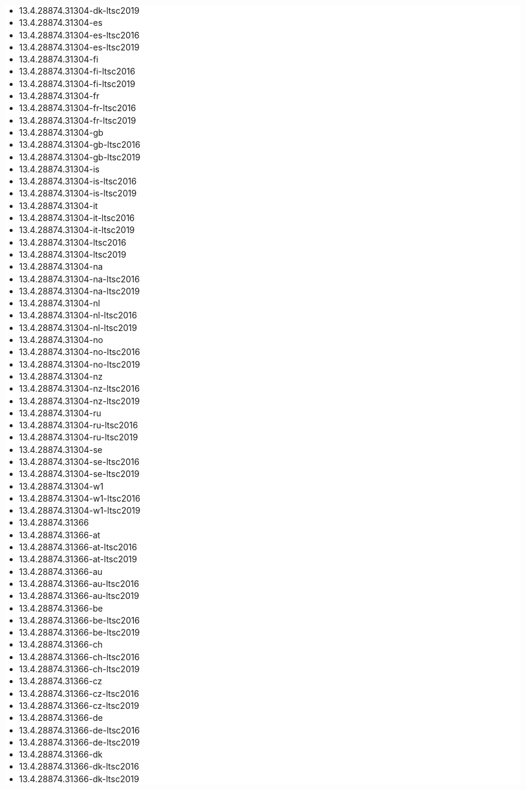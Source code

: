 - 13.4.28874.31304-dk-ltsc2019
- 13.4.28874.31304-es
- 13.4.28874.31304-es-ltsc2016
- 13.4.28874.31304-es-ltsc2019
- 13.4.28874.31304-fi
- 13.4.28874.31304-fi-ltsc2016
- 13.4.28874.31304-fi-ltsc2019
- 13.4.28874.31304-fr
- 13.4.28874.31304-fr-ltsc2016
- 13.4.28874.31304-fr-ltsc2019
- 13.4.28874.31304-gb
- 13.4.28874.31304-gb-ltsc2016
- 13.4.28874.31304-gb-ltsc2019
- 13.4.28874.31304-is
- 13.4.28874.31304-is-ltsc2016
- 13.4.28874.31304-is-ltsc2019
- 13.4.28874.31304-it
- 13.4.28874.31304-it-ltsc2016
- 13.4.28874.31304-it-ltsc2019
- 13.4.28874.31304-ltsc2016
- 13.4.28874.31304-ltsc2019
- 13.4.28874.31304-na
- 13.4.28874.31304-na-ltsc2016
- 13.4.28874.31304-na-ltsc2019
- 13.4.28874.31304-nl
- 13.4.28874.31304-nl-ltsc2016
- 13.4.28874.31304-nl-ltsc2019
- 13.4.28874.31304-no
- 13.4.28874.31304-no-ltsc2016
- 13.4.28874.31304-no-ltsc2019
- 13.4.28874.31304-nz
- 13.4.28874.31304-nz-ltsc2016
- 13.4.28874.31304-nz-ltsc2019
- 13.4.28874.31304-ru
- 13.4.28874.31304-ru-ltsc2016
- 13.4.28874.31304-ru-ltsc2019
- 13.4.28874.31304-se
- 13.4.28874.31304-se-ltsc2016
- 13.4.28874.31304-se-ltsc2019
- 13.4.28874.31304-w1
- 13.4.28874.31304-w1-ltsc2016
- 13.4.28874.31304-w1-ltsc2019
- 13.4.28874.31366
- 13.4.28874.31366-at
- 13.4.28874.31366-at-ltsc2016
- 13.4.28874.31366-at-ltsc2019
- 13.4.28874.31366-au
- 13.4.28874.31366-au-ltsc2016
- 13.4.28874.31366-au-ltsc2019
- 13.4.28874.31366-be
- 13.4.28874.31366-be-ltsc2016
- 13.4.28874.31366-be-ltsc2019
- 13.4.28874.31366-ch
- 13.4.28874.31366-ch-ltsc2016
- 13.4.28874.31366-ch-ltsc2019
- 13.4.28874.31366-cz
- 13.4.28874.31366-cz-ltsc2016
- 13.4.28874.31366-cz-ltsc2019
- 13.4.28874.31366-de
- 13.4.28874.31366-de-ltsc2016
- 13.4.28874.31366-de-ltsc2019
- 13.4.28874.31366-dk
- 13.4.28874.31366-dk-ltsc2016
- 13.4.28874.31366-dk-ltsc2019